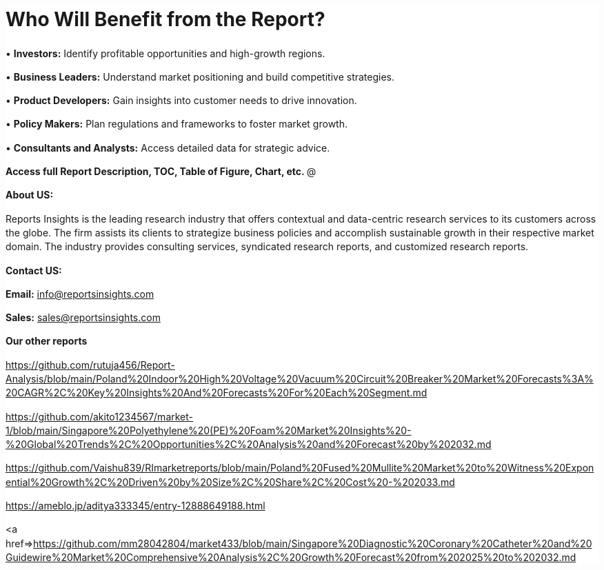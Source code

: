 # <strong>Who Will Benefit from the Report?</strong>

• <strong>Investors:</strong> Identify profitable opportunities and high-growth regions.

• <strong>Business Leaders:</strong> Understand market positioning and build competitive strategies.

• <strong>Product Developers:</strong> Gain insights into customer needs to drive innovation.

• <strong>Policy Makers:</strong> Plan regulations and frameworks to foster market growth.

• <strong>Consultants and Analysts:</strong> Access detailed data for strategic advice.
</ul>
<strong>Access full Report Description, TOC, Table of Figure, Chart, etc. </strong>@  <a href= style=color:#0000ff;></a></font>

<strong><strong>About US</strong>:</strong>

Reports Insights is the leading research industry that offers contextual and data-centric research services to its customers across the globe. The firm assists its clients to strategize business policies and accomplish sustainable growth in their respective market domain. The industry provides consulting services, syndicated research reports, and customized research reports.

<strong>Contact US:</strong>

<p class=""""><b>Email:</b> <a href=mailto:info@reportsinsights.com>info@reportsinsights.com</a></p>
<p class=""""><b>Sales:</b> <a href=mailto:sales@reportsinsights.com>sales@reportsinsights.com</a></p>

<strong>Our other reports</strong>

<a href=https://github.com/rutuja456/Report-Analysis/blob/main/Poland%20Indoor%20High%20Voltage%20Vacuum%20Circuit%20Breaker%20Market%20Forecasts%3A%20CAGR%2C%20Key%20Insights%20And%20Forecasts%20For%20Each%20Segment.md>https://github.com/rutuja456/Report-Analysis/blob/main/Poland%20Indoor%20High%20Voltage%20Vacuum%20Circuit%20Breaker%20Market%20Forecasts%3A%20CAGR%2C%20Key%20Insights%20And%20Forecasts%20For%20Each%20Segment.md</a>

<a href=https://github.com/akito1234567/market-1/blob/main/Singapore%20Polyethylene%20(PE)%20Foam%20Market%20Insights%20-%20Global%20Trends%2C%20Opportunities%2C%20Analysis%20and%20Forecast%20by%202032.md>https://github.com/akito1234567/market-1/blob/main/Singapore%20Polyethylene%20(PE)%20Foam%20Market%20Insights%20-%20Global%20Trends%2C%20Opportunities%2C%20Analysis%20and%20Forecast%20by%202032.md</a>

<a href=https://github.com/Vaishu839/RImarketreports/blob/main/Poland%20Fused%20Mullite%20Market%20to%20Witness%20Exponential%20Growth%2C%20Driven%20by%20Size%2C%20Share%2C%20Cost%20-%202033.md>https://github.com/Vaishu839/RImarketreports/blob/main/Poland%20Fused%20Mullite%20Market%20to%20Witness%20Exponential%20Growth%2C%20Driven%20by%20Size%2C%20Share%2C%20Cost%20-%202033.md</a>

<a href=https://ameblo.jp/aditya333345/entry-12888649188.html>https://ameblo.jp/aditya333345/entry-12888649188.html</a>

<a href=>https://github.com/mm28042804/market433/blob/main/Singapore%20Diagnostic%20Coronary%20Catheter%20and%20Guidewire%20Market%20Comprehensive%20Analysis%2C%20Growth%20Forecast%20from%202025%20to%202032.md</a>
